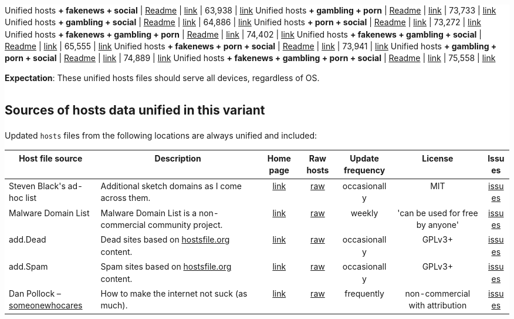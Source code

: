 Unified hosts **+ fakenews + social** | [Readme](https://github.com/StevenBlack/hosts/blob/master/alternates/fakenews-social/readme.md) | [link](https://raw.githubusercontent.com/StevenBlack/hosts/master/alternates/fakenews-social/hosts) | 63,938 | [link](http://sbc.io/hosts/alternates/fakenews-social/hosts)
Unified hosts **+ gambling + porn** | [Readme](https://github.com/StevenBlack/hosts/blob/master/alternates/gambling-porn/readme.md) | [link](https://raw.githubusercontent.com/StevenBlack/hosts/master/alternates/gambling-porn/hosts) | 73,733 | [link](http://sbc.io/hosts/alternates/gambling-porn/hosts)
Unified hosts **+ gambling + social** | [Readme](https://github.com/StevenBlack/hosts/blob/master/alternates/gambling-social/readme.md) | [link](https://raw.githubusercontent.com/StevenBlack/hosts/master/alternates/gambling-social/hosts) | 64,886 | [link](http://sbc.io/hosts/alternates/gambling-social/hosts)
Unified hosts **+ porn + social** | [Readme](https://github.com/StevenBlack/hosts/blob/master/alternates/porn-social/readme.md) | [link](https://raw.githubusercontent.com/StevenBlack/hosts/master/alternates/porn-social/hosts) | 73,272 | [link](http://sbc.io/hosts/alternates/porn-social/hosts)
Unified hosts **+ fakenews + gambling + porn** | [Readme](https://github.com/StevenBlack/hosts/blob/master/alternates/fakenews-gambling-porn/readme.md) | [link](https://raw.githubusercontent.com/StevenBlack/hosts/master/alternates/fakenews-gambling-porn/hosts) | 74,402 | [link](http://sbc.io/hosts/alternates/fakenews-gambling-porn/hosts)
Unified hosts **+ fakenews + gambling + social** | [Readme](https://github.com/StevenBlack/hosts/blob/master/alternates/fakenews-gambling-social/readme.md) | [link](https://raw.githubusercontent.com/StevenBlack/hosts/master/alternates/fakenews-gambling-social/hosts) | 65,555 | [link](http://sbc.io/hosts/alternates/fakenews-gambling-social/hosts)
Unified hosts **+ fakenews + porn + social** | [Readme](https://github.com/StevenBlack/hosts/blob/master/alternates/fakenews-porn-social/readme.md) | [link](https://raw.githubusercontent.com/StevenBlack/hosts/master/alternates/fakenews-porn-social/hosts) | 73,941 | [link](http://sbc.io/hosts/alternates/fakenews-porn-social/hosts)
Unified hosts **+ gambling + porn + social** | [Readme](https://github.com/StevenBlack/hosts/blob/master/alternates/gambling-porn-social/readme.md) | [link](https://raw.githubusercontent.com/StevenBlack/hosts/master/alternates/gambling-porn-social/hosts) | 74,889 | [link](http://sbc.io/hosts/alternates/gambling-porn-social/hosts)
Unified hosts **+ fakenews + gambling + porn + social** | [Readme](https://github.com/StevenBlack/hosts/blob/master/alternates/fakenews-gambling-porn-social/readme.md) | [link](https://raw.githubusercontent.com/StevenBlack/hosts/master/alternates/fakenews-gambling-porn-social/hosts) | 75,558 | [link](http://sbc.io/hosts/alternates/fakenews-gambling-porn-social/hosts)


**Expectation**: These unified hosts files should serve all devices, regardless
of OS.

## Sources of hosts data unified in this variant

Updated `hosts` files from the following locations are always unified and
included:

Host file source | Description | Home page | Raw hosts | Update frequency | License | Issues
-----------------|-------------|:---------:|:---------:|:----------------:|:-------:|:------:
Steven Black's ad-hoc list | Additional sketch domains as I come across them. |[link](https://github.com/StevenBlack/hosts/blob/master/data/StevenBlack/hosts) | [raw](https://raw.githubusercontent.com/StevenBlack/hosts/master/data/StevenBlack/hosts) | occasionally | MIT  | [issues](https://github.com/StevenBlack/hosts/issues) 
Malware Domain List | Malware Domain List is a non-commercial community project. |[link](http://www.malwaredomainlist.com/) | [raw](http://www.malwaredomainlist.com/hostslist/hosts.txt) | weekly | 'can be used for free by anyone'  | [issues](http://www.malwaredomainlist.com/contact.php) 
add.Dead | Dead sites based on [hostsfile.org](http://www.hostsfile.org/hosts.html) content. |[link](https://github.com/FadeMind/hosts.extras) | [raw](https://raw.githubusercontent.com/FadeMind/hosts.extras/master/add.Dead/hosts) | occasionally | GPLv3+  | [issues](https://github.com/FadeMind/hosts.extras/issues) 
add.Spam | Spam sites based on [hostsfile.org](http://www.hostsfile.org/hosts.html) content. |[link](https://github.com/FadeMind/hosts.extras) | [raw](https://raw.githubusercontent.com/FadeMind/hosts.extras/master/add.Spam/hosts) | occasionally | GPLv3+  | [issues](https://github.com/FadeMind/hosts.extras/issues) 
Dan Pollock – [someonewhocares](http://someonewhocares.org) | How to make the internet not suck (as much). |[link](http://someonewhocares.org/hosts/) | [raw](http://someonewhocares.org/hosts/zero/hosts) | frequently | non-commercial with attribution  | [issues](hosts@someonewhocares.org) 